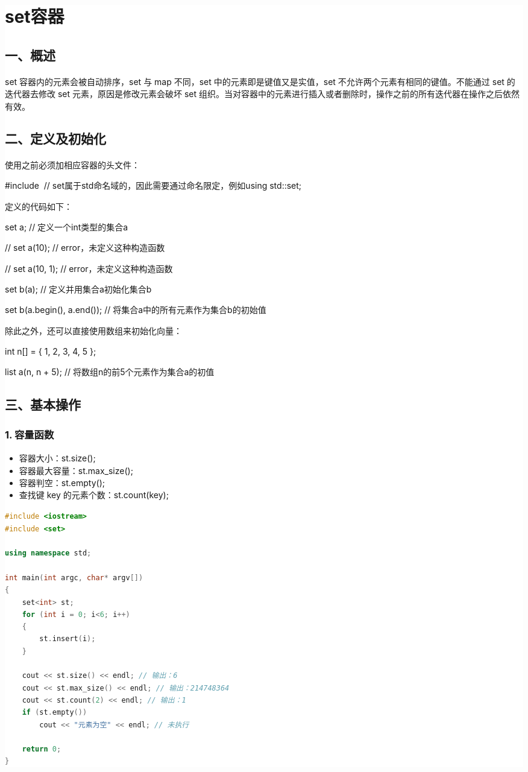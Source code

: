 # set容器

## 一、概述

set 容器内的元素会被自动排序，set 与 map 不同，set 中的元素即是键值又是实值，set 不允许两个元素有相同的键值。不能通过 set 的迭代器去修改 set 元素，原因是修改元素会破坏 set 组织。当对容器中的元素进行插入或者删除时，操作之前的所有迭代器在操作之后依然有效。

## 二、定义及初始化

使用之前必须加相应容器的头文件：

#include  // set属于std命名域的，因此需要通过命名限定，例如using std::set;

定义的代码如下：

set a; // 定义一个int类型的集合a

// set a(10); // error，未定义这种构造函数

// set a(10, 1); // error，未定义这种构造函数

set b(a); // 定义并用集合a初始化集合b

set b(a.begin(), a.end()); // 将集合a中的所有元素作为集合b的初始值

除此之外，还可以直接使用数组来初始化向量：

int n[] = { 1, 2, 3, 4, 5 };

list a(n, n + 5); // 将数组n的前5个元素作为集合a的初值

## 三、基本操作

### 1. 容量函数

- 容器大小：st.size();
- 容器最大容量：st.max_size();
- 容器判空：st.empty();
- 查找键 key 的元素个数：st.count(key);

```cpp
#include <iostream>
#include <set>

using namespace std;

int main(int argc, char* argv[])
{
    set<int> st;
    for (int i = 0; i<6; i++)
    {
        st.insert(i);
    }

    cout << st.size() << endl; // 输出：6
    cout << st.max_size() << endl; // 输出：214748364
    cout << st.count(2) << endl; // 输出：1
    if (st.empty())
        cout << "元素为空" << endl; // 未执行

    return 0;
}
```
